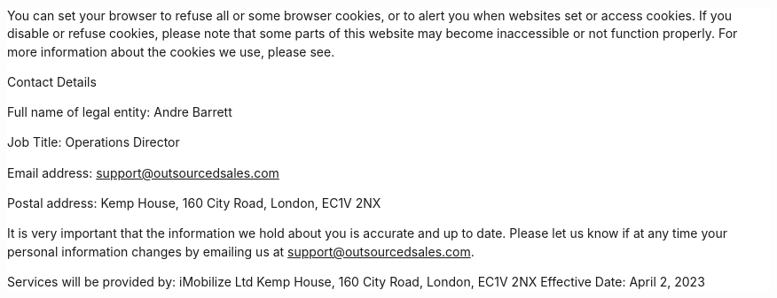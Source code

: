 You can set your browser to refuse all or some browser cookies, or to alert you when websites set or access cookies. If you disable or refuse cookies, please note that some parts of this website may become inaccessible or not function properly. For more information about the cookies we use, please see.

Contact Details

Full name of legal entity: Andre Barrett

Job Title: Operations Director

Email address: support@outsourcedsales.com

Postal address: Kemp House, 160 City Road, London, EC1V 2NX

It is very important that the information we hold about you is accurate and up to date. Please let us know if at any time your personal information changes by emailing us at support@outsourcedsales.com.  

Services will be provided by:
iMobilize Ltd
Kemp House, 160 City Road, London, EC1V 2NX
Effective Date: April 2, 2023

